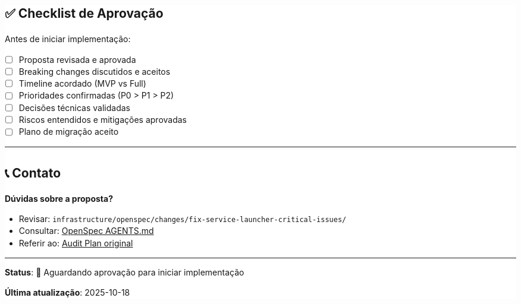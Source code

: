 ## ✅ Checklist de Aprovação

Antes de iniciar implementação:
- [ ] Proposta revisada e aprovada
- [ ] Breaking changes discutidos e aceitos
- [ ] Timeline acordado (MVP vs Full)
- [ ] Prioridades confirmadas (P0 > P1 > P2)
- [ ] Decisões técnicas validadas
- [ ] Riscos entendidos e mitigações aprovadas
- [ ] Plano de migração aceito

---

## 📞 Contato

**Dúvidas sobre a proposta?**
- Revisar: `infrastructure/openspec/changes/fix-service-launcher-critical-issues/`
- Consultar: [OpenSpec AGENTS.md](../../infrastructure/openspec/AGENTS.md)
- Referir ao: [Audit Plan original](./service-launcher-audit-plan.md)

---

**Status**: 📝 Aguardando aprovação para iniciar implementação

**Última atualização**: 2025-10-18













